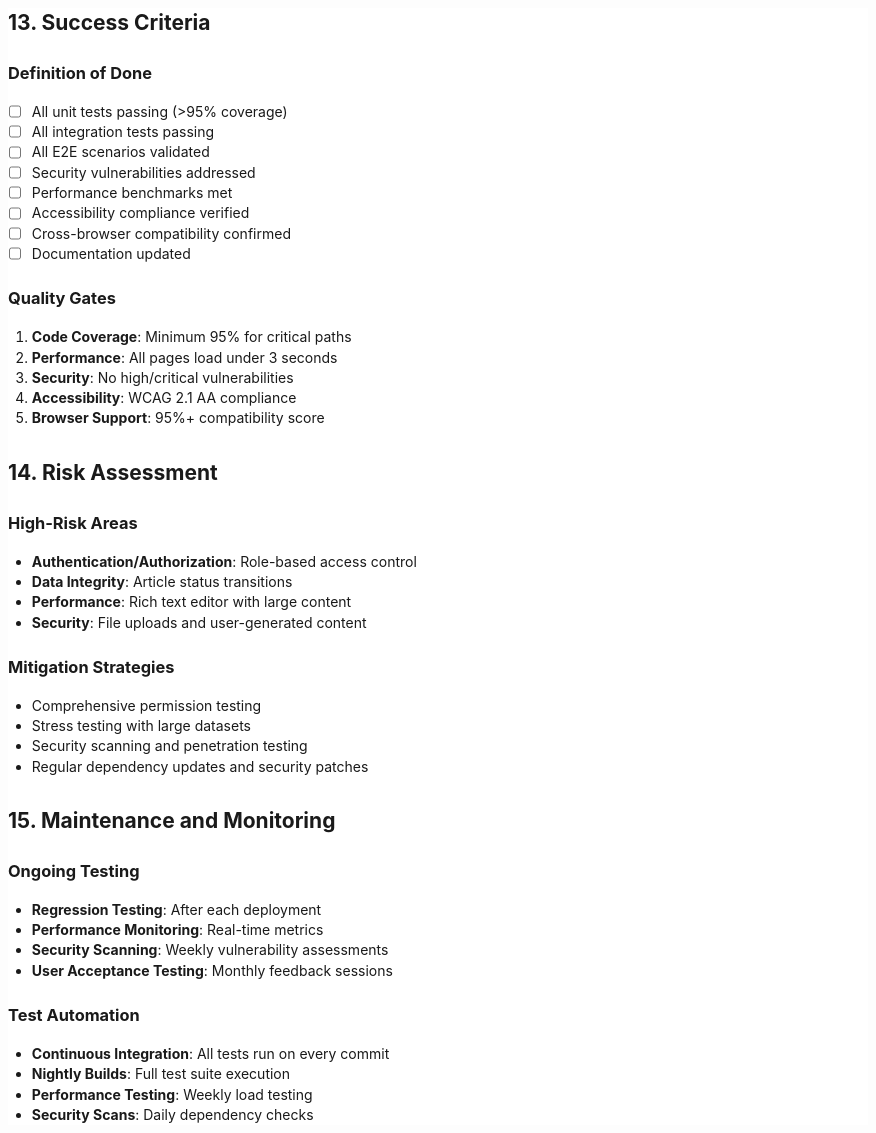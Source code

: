 ## 13. Success Criteria

### Definition of Done
- [ ] All unit tests passing (>95% coverage)
- [ ] All integration tests passing
- [ ] All E2E scenarios validated
- [ ] Security vulnerabilities addressed
- [ ] Performance benchmarks met
- [ ] Accessibility compliance verified
- [ ] Cross-browser compatibility confirmed
- [ ] Documentation updated

### Quality Gates
1. **Code Coverage**: Minimum 95% for critical paths
2. **Performance**: All pages load under 3 seconds
3. **Security**: No high/critical vulnerabilities
4. **Accessibility**: WCAG 2.1 AA compliance
5. **Browser Support**: 95%+ compatibility score

## 14. Risk Assessment

### High-Risk Areas
- **Authentication/Authorization**: Role-based access control
- **Data Integrity**: Article status transitions
- **Performance**: Rich text editor with large content
- **Security**: File uploads and user-generated content

### Mitigation Strategies
- Comprehensive permission testing
- Stress testing with large datasets
- Security scanning and penetration testing
- Regular dependency updates and security patches

## 15. Maintenance and Monitoring

### Ongoing Testing
- **Regression Testing**: After each deployment
- **Performance Monitoring**: Real-time metrics
- **Security Scanning**: Weekly vulnerability assessments
- **User Acceptance Testing**: Monthly feedback sessions

### Test Automation
- **Continuous Integration**: All tests run on every commit
- **Nightly Builds**: Full test suite execution
- **Performance Testing**: Weekly load testing
- **Security Scans**: Daily dependency checks